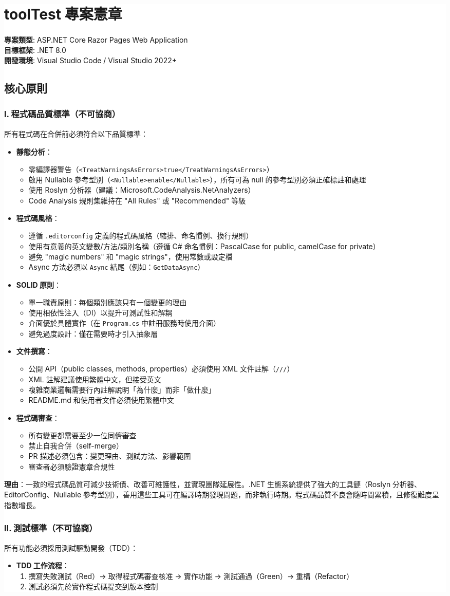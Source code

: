 

# toolTest 專案憲章

**專案類型**: ASP.NET Core Razor Pages Web Application  
**目標框架**: .NET 8.0  
**開發環境**: Visual Studio Code / Visual Studio 2022+

## 核心原則

### I. 程式碼品質標準（不可協商）

所有程式碼在合併前必須符合以下品質標準：

- **靜態分析**：
  - 零編譯器警告（`<TreatWarningsAsErrors>true</TreatWarningsAsErrors>`）
  - 啟用 Nullable 參考型別（`<Nullable>enable</Nullable>`），所有可為 null 的參考型別必須正確標註和處理
  - 使用 Roslyn 分析器（建議：Microsoft.CodeAnalysis.NetAnalyzers）
  - Code Analysis 規則集維持在 "All Rules" 或 "Recommended" 等級
  
- **程式碼風格**：
  - 遵循 `.editorconfig` 定義的程式碼風格（縮排、命名慣例、換行規則）
  - 使用有意義的英文變數/方法/類別名稱（遵循 C# 命名慣例：PascalCase for public, camelCase for private）
  - 避免 "magic numbers" 和 "magic strings"，使用常數或設定檔
  - Async 方法必須以 `Async` 結尾（例如：`GetDataAsync`）
  
- **SOLID 原則**：
  - 單一職責原則：每個類別應該只有一個變更的理由
  - 使用相依性注入（DI）以提升可測試性和解耦
  - 介面優於具體實作（在 `Program.cs` 中註冊服務時使用介面）
  - 避免過度設計：僅在需要時才引入抽象層
  
- **文件撰寫**：
  - 公開 API（public classes, methods, properties）必須使用 XML 文件註解（`///`）
  - XML 註解建議使用繁體中文，但接受英文
  - 複雜商業邏輯需要行內註解說明「為什麼」而非「做什麼」
  - README.md 和使用者文件必須使用繁體中文
  
- **程式碼審查**：
  - 所有變更都需要至少一位同儕審查
  - 禁止自我合併（self-merge）
  - PR 描述必須包含：變更理由、測試方法、影響範圍
  - 審查者必須驗證憲章合規性

**理由**：一致的程式碼品質可減少技術債、改善可維護性，並實現團隊延展性。.NET 生態系統提供了強大的工具鏈（Roslyn 分析器、EditorConfig、Nullable 參考型別），善用這些工具可在編譯時期發現問題，而非執行時期。程式碼品質不良會隨時間累積，且修復難度呈指數增長。

### II. 測試標準（不可協商）

所有功能必須採用測試驅動開發（TDD）：

- **TDD 工作流程**：
  1. 撰寫失敗測試（Red）→ 取得程式碼審查核准 → 實作功能 → 測試通過（Green）→ 重構（Refactor）
  2. 測試必須先於實作程式碼提交到版本控制
  
